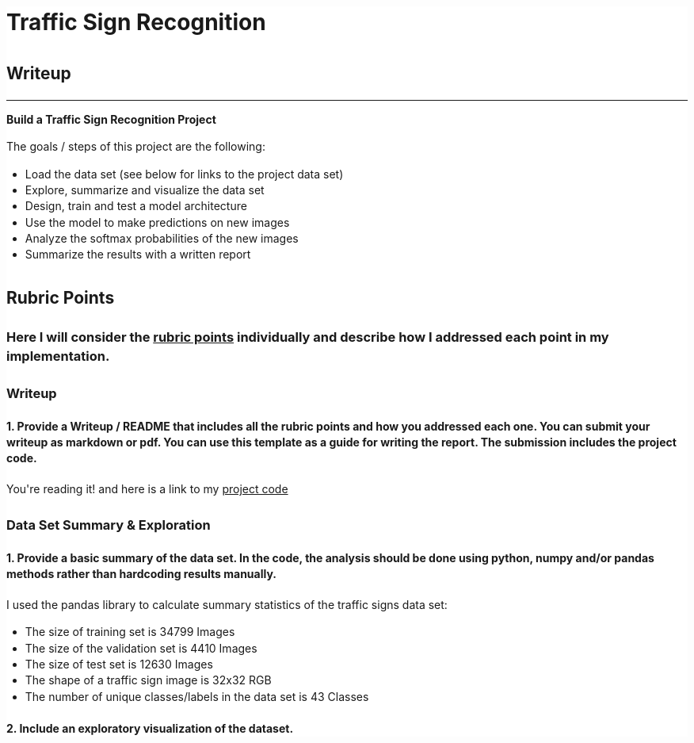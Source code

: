 # **Traffic Sign Recognition** 

## Writeup

---

**Build a Traffic Sign Recognition Project**

The goals / steps of this project are the following:
* Load the data set (see below for links to the project data set)
* Explore, summarize and visualize the data set
* Design, train and test a model architecture
* Use the model to make predictions on new images
* Analyze the softmax probabilities of the new images
* Summarize the results with a written report


## Rubric Points
### Here I will consider the [rubric points](https://review.udacity.com/#!/rubrics/481/view) individually and describe how I addressed each point in my implementation.  

### Writeup

#### 1. Provide a Writeup / README that includes all the rubric points and how you addressed each one. You can submit your writeup as markdown or pdf. You can use this template as a guide for writing the report. The submission includes the project code.

You're reading it! and here is a link to my [project code](https://github.com/mikaspar/CarND_Term1_Traffic_Sign_Classifier/blob/master/Traffic_Sign_Classifier.ipynb)

### Data Set Summary & Exploration

#### 1. Provide a basic summary of the data set. In the code, the analysis should be done using python, numpy and/or pandas methods rather than hardcoding results manually.

I used the pandas library to calculate summary statistics of the traffic
signs data set:

* The size of training set is 34799 Images
* The size of the validation set is 4410 Images
* The size of test set is 12630 Images
* The shape of a traffic sign image is 32x32 RGB
* The number of unique classes/labels in the data set is 43 Classes

#### 2. Include an exploratory visualization of the dataset.
